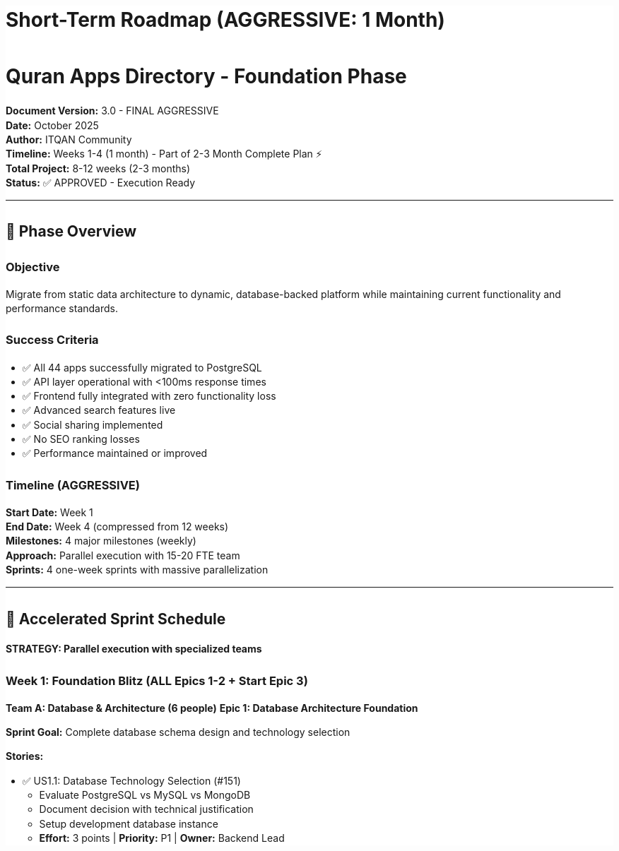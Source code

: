 # Short-Term Roadmap (AGGRESSIVE: 1 Month)
# Quran Apps Directory - Foundation Phase

**Document Version:** 3.0 - FINAL AGGRESSIVE  
**Date:** October 2025  
**Author:** ITQAN Community  
**Timeline:** Weeks 1-4 (1 month) - Part of 2-3 Month Complete Plan ⚡  
**Total Project:** 8-12 weeks (2-3 months)  
**Status:** ✅ APPROVED - Execution Ready

---

## 🎯 Phase Overview

### Objective
Migrate from static data architecture to dynamic, database-backed platform while maintaining current functionality and performance standards.

### Success Criteria
- ✅ All 44 apps successfully migrated to PostgreSQL
- ✅ API layer operational with <100ms response times
- ✅ Frontend fully integrated with zero functionality loss
- ✅ Advanced search features live
- ✅ Social sharing implemented
- ✅ No SEO ranking losses
- ✅ Performance maintained or improved

### Timeline (AGGRESSIVE)
**Start Date:** Week 1  
**End Date:** Week 4 (compressed from 12 weeks)  
**Milestones:** 4 major milestones (weekly)  
**Approach:** Parallel execution with 15-20 FTE team  
**Sprints:** 4 one-week sprints with massive parallelization

---

## 📅 Accelerated Sprint Schedule

**STRATEGY: Parallel execution with specialized teams**

### Week 1: Foundation Blitz (ALL Epics 1-2 + Start Epic 3)

**Team A: Database & Architecture (6 people)**
**Epic 1: Database Architecture Foundation**

**Sprint Goal:** Complete database schema design and technology selection

**Stories:**
- ✅ US1.1: Database Technology Selection (#151)
  - Evaluate PostgreSQL vs MySQL vs MongoDB
  - Document decision with technical justification
  - Setup development database instance
  - **Effort:** 3 points | **Priority:** P1 | **Owner:** Backend Lead
